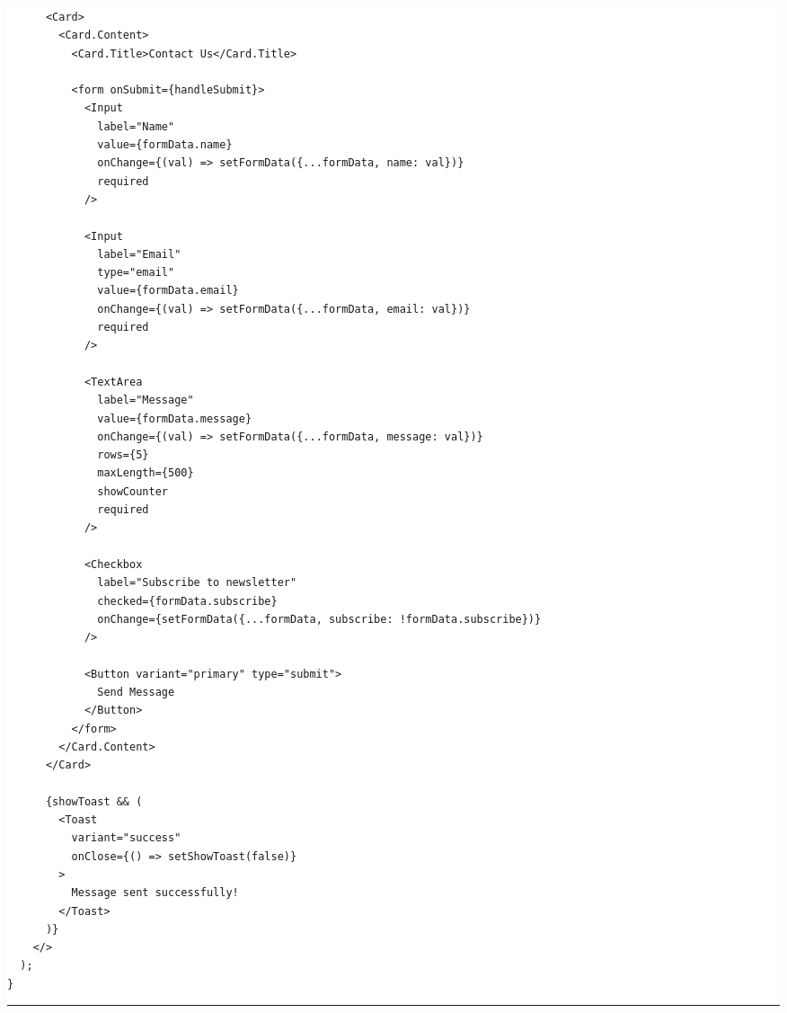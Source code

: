 ```tsx
      <Card>
        <Card.Content>
          <Card.Title>Contact Us</Card.Title>
          
          <form onSubmit={handleSubmit}>
            <Input
              label="Name"
              value={formData.name}
              onChange={(val) => setFormData({...formData, name: val})}
              required
            />

            <Input
              label="Email"
              type="email"
              value={formData.email}
              onChange={(val) => setFormData({...formData, email: val})}
              required
            />

            <TextArea
              label="Message"
              value={formData.message}
              onChange={(val) => setFormData({...formData, message: val})}
              rows={5}
              maxLength={500}
              showCounter
              required
            />

            <Checkbox
              label="Subscribe to newsletter"
              checked={formData.subscribe}
              onChange={setFormData({...formData, subscribe: !formData.subscribe})}
            />

            <Button variant="primary" type="submit">
              Send Message
            </Button>
          </form>
        </Card.Content>
      </Card>

      {showToast && (
        <Toast
          variant="success"
          onClose={() => setShowToast(false)}
        >
          Message sent successfully!
        </Toast>
      )}
    </>
  );
}
```

---
